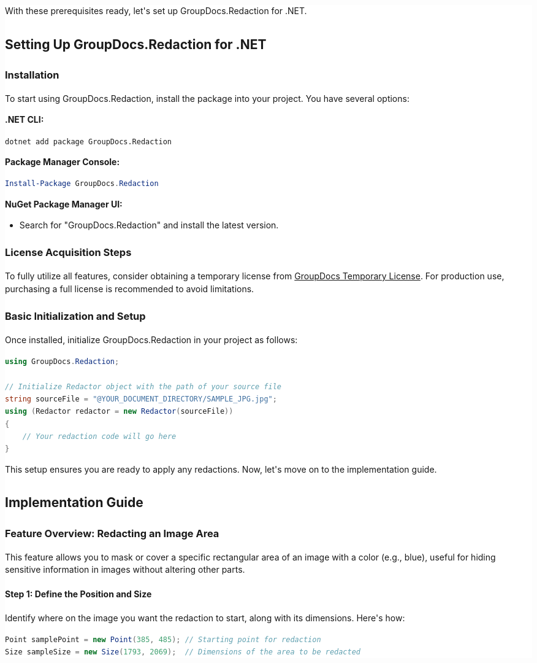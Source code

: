 With these prerequisites ready, let's set up GroupDocs.Redaction for .NET.

## Setting Up GroupDocs.Redaction for .NET

### Installation
To start using GroupDocs.Redaction, install the package into your project. You have several options:

**.NET CLI:**
```shell
dotnet add package GroupDocs.Redaction
```

**Package Manager Console:**
```powershell
Install-Package GroupDocs.Redaction
```

**NuGet Package Manager UI:**
- Search for "GroupDocs.Redaction" and install the latest version.

### License Acquisition Steps
To fully utilize all features, consider obtaining a temporary license from [GroupDocs Temporary License](https://purchase.groupdocs.com/temporary-license/). For production use, purchasing a full license is recommended to avoid limitations.

### Basic Initialization and Setup
Once installed, initialize GroupDocs.Redaction in your project as follows:

```csharp
using GroupDocs.Redaction;

// Initialize Redactor object with the path of your source file
string sourceFile = "@YOUR_DOCUMENT_DIRECTORY/SAMPLE_JPG.jpg";
using (Redactor redactor = new Redactor(sourceFile))
{
    // Your redaction code will go here
}
```

This setup ensures you are ready to apply any redactions. Now, let's move on to the implementation guide.

## Implementation Guide

### Feature Overview: Redacting an Image Area
This feature allows you to mask or cover a specific rectangular area of an image with a color (e.g., blue), useful for hiding sensitive information in images without altering other parts.

#### Step 1: Define the Position and Size
Identify where on the image you want the redaction to start, along with its dimensions. Here's how:

```csharp
Point samplePoint = new Point(385, 485); // Starting point for redaction
Size sampleSize = new Size(1793, 2069);  // Dimensions of the area to be redacted
```
